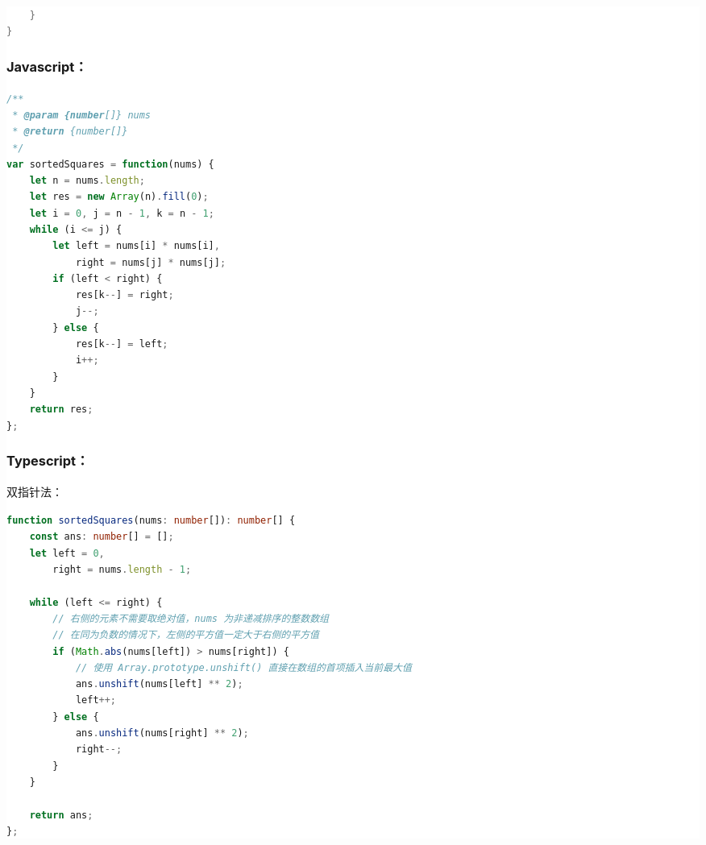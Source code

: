 ```rust
    }
}
```
### Javascript：

```Javascript
/**
 * @param {number[]} nums
 * @return {number[]}
 */
var sortedSquares = function(nums) {
    let n = nums.length;
    let res = new Array(n).fill(0);
    let i = 0, j = n - 1, k = n - 1;
    while (i <= j) {
        let left = nums[i] * nums[i],
            right = nums[j] * nums[j];
        if (left < right) {
            res[k--] = right;
            j--;
        } else {
            res[k--] = left;
            i++;
        }
    }
    return res;
};
```

### Typescript：

双指针法：

```typescript
function sortedSquares(nums: number[]): number[] {
    const ans: number[] = [];
    let left = 0,
        right = nums.length - 1;

    while (left <= right) {
        // 右侧的元素不需要取绝对值，nums 为非递减排序的整数数组
        // 在同为负数的情况下，左侧的平方值一定大于右侧的平方值
        if (Math.abs(nums[left]) > nums[right]) {
            // 使用 Array.prototype.unshift() 直接在数组的首项插入当前最大值
            ans.unshift(nums[left] ** 2);
            left++;
        } else {
            ans.unshift(nums[right] ** 2);
            right--;
        }
    }

    return ans;
};
```
